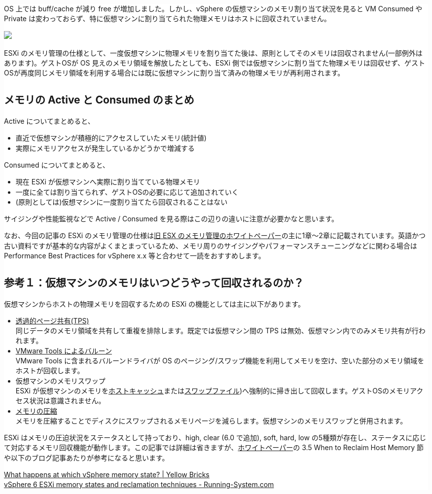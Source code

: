 OS 上では buff/cache が減り free が増加しました。しかし、vSphere の仮想マシンのメモリ割り当て状況を見ると VM Consumed や Private は変わっておらず、特に仮想マシンに割り当てられた物理メモリはホストに回収されていません。

![](/images/2021-01-19/memory-utilization-004.PNG)

ESXi のメモリ管理の仕様として、一度仮想マシンに物理メモリを割り当てた後は、原則としてそのメモリは回収されません(一部例外はあります)。ゲストOSが OS 見えのメモリ領域を解放したとしても、ESXi 側では仮想マシンに割り当てた物理メモリは回収せず、ゲストOSが再度同じメモリ領域を利用する場合には既に仮想マシンに割り当て済みの物理メモリが再利用されます。

## メモリの Active と Consumed のまとめ

Active についてまとめると、

- 直近で仮想マシンが積極的にアクセスしていたメモリ(統計値)
- 実際にメモリアクセスが発生しているかどうかで増減する

Consumed についてまとめると、

- 現在 ESXi が仮想マシンへ実際に割り当てている物理メモリ
- 一度に全ては割り当てられず、ゲストOSの必要に応じて追加されていく
- (原則としては)仮想マシンに一度割り当てたら回収されることはない

サイジングや性能監視などで Active / Consumed を見る際はこの辺りの違いに注意が必要かなと思います。

なお、今回の記事の ESXi のメモリ管理の仕様は[旧 ESX のメモリ管理のホワイトペーパー](https://www.vmware.com/content/dam/digitalmarketing/vmware/en/pdf/techpaper/perf-vsphere-memory_management.pdf)の主に1章～2章に記載されています。英語かつ古い資料ですが基本的な内容がよくまとまっているため、メモリ周りのサイジングやパフォーマンスチューニングなどに関わる場合は Performance Best Practices for vSphere x.x 等と合わせて一読をおすすめします。

## 参考１：仮想マシンのメモリはいつどうやって回収されるのか？

仮想マシンからホストの物理メモリを回収するための ESXi の機能としては主に以下があります。

- [透過的ページ共有(TPS)](https://docs.vmware.com/jp/VMware-vSphere/7.0/com.vmware.vsphere.resmgmt.doc/GUID-FEAC3A43-C57E-49A2-8303-B06DBC9054C5.html)  
同じデータのメモリ領域を共有して重複を排除します。既定では仮想マシン間の TPS は無効、仮想マシン内でのみメモリ共有が行われます。
- [VMware Tools によるバルーン](https://docs.vmware.com/jp/VMware-vSphere/7.0/com.vmware.vsphere.resmgmt.doc/GUID-5B45CEFA-6CC6-49F4-A3C7-776AAA22C2A2.html)  
VMware Tools に含まれるバルーンドライバが OS のページング/スワップ機能を利用してメモリを空け、空いた部分のメモリ領域をホストが回収します。
- 仮想マシンのメモリスワップ  
ESXi が仮想マシンのメモリを[ホストキャッシュ](https://docs.vmware.com/jp/VMware-vSphere/7.0/com.vmware.vsphere.storage.doc/GUID-7F5A82BB-5EA7-474E-A0D2-8E928DFC88F5.html)または[スワップファイル](https://docs.vmware.com/jp/VMware-vSphere/7.0/com.vmware.vsphere.resmgmt.doc/GUID-B55F4F6B-44E6-46DE-B8FF-75950020A181.html))へ強制的に掃き出して回収します。ゲストOSのメモリアクセス状況は意識されません。
- [メモリの圧縮](https://docs.vmware.com/jp/VMware-vSphere/7.0/com.vmware.vsphere.resmgmt.doc/GUID-C8DF354C-D76C-4EB7-92F5-EB2557F37037.html)  
メモリを圧縮することでディスクにスワップされるメモリページを減らします。仮想マシンのメモリスワップと併用されます。

ESXi はメモリの圧迫状況をステータスとして持っており、high, clear (6.0 で追加), soft, hard, low の5種類が存在し、ステータスに応じて対応するメモリ回収機能が動作します。この記事では詳細は省きますが、[ホワイトペーパー](
https://www.vmware.com/content/dam/digitalmarketing/vmware/en/pdf/techpaper/perf-vsphere-memory_management.pdf)の 3.5 When to Reclaim Host Memory 節や以下のブログ記事あたりが参考になると思います。

[What happens at which vSphere memory state? | Yellow Bricks](http://www.yellow-bricks.com/2015/03/02/what-happens-at-which-vsphere-memory-state/)  
[vSphere 6 ESXi memory states and reclamation techniques - Running-System.com](https://www.running-system.com/vsphere-6-esxi-memory-states-and-reclamation-techniques/)
